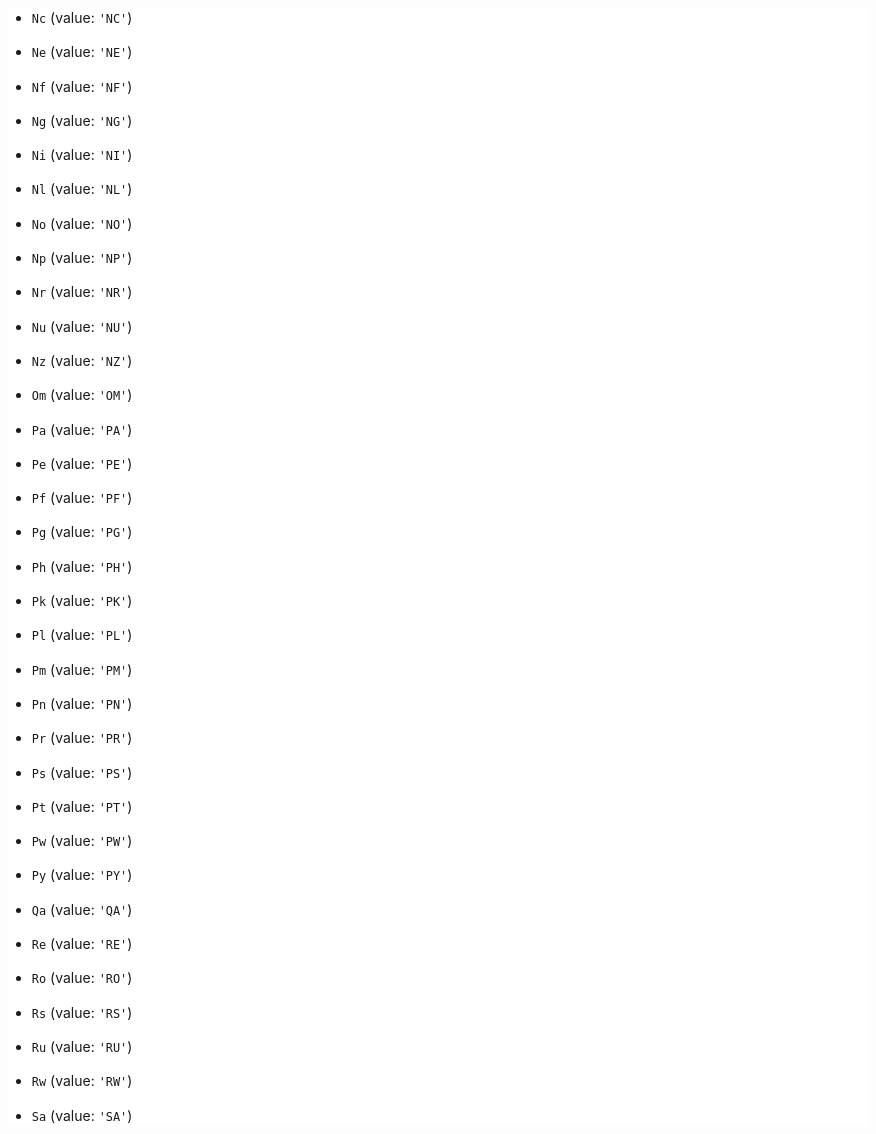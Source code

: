 * `Nc` (value: `'NC'`)

* `Ne` (value: `'NE'`)

* `Nf` (value: `'NF'`)

* `Ng` (value: `'NG'`)

* `Ni` (value: `'NI'`)

* `Nl` (value: `'NL'`)

* `No` (value: `'NO'`)

* `Np` (value: `'NP'`)

* `Nr` (value: `'NR'`)

* `Nu` (value: `'NU'`)

* `Nz` (value: `'NZ'`)

* `Om` (value: `'OM'`)

* `Pa` (value: `'PA'`)

* `Pe` (value: `'PE'`)

* `Pf` (value: `'PF'`)

* `Pg` (value: `'PG'`)

* `Ph` (value: `'PH'`)

* `Pk` (value: `'PK'`)

* `Pl` (value: `'PL'`)

* `Pm` (value: `'PM'`)

* `Pn` (value: `'PN'`)

* `Pr` (value: `'PR'`)

* `Ps` (value: `'PS'`)

* `Pt` (value: `'PT'`)

* `Pw` (value: `'PW'`)

* `Py` (value: `'PY'`)

* `Qa` (value: `'QA'`)

* `Re` (value: `'RE'`)

* `Ro` (value: `'RO'`)

* `Rs` (value: `'RS'`)

* `Ru` (value: `'RU'`)

* `Rw` (value: `'RW'`)

* `Sa` (value: `'SA'`)
